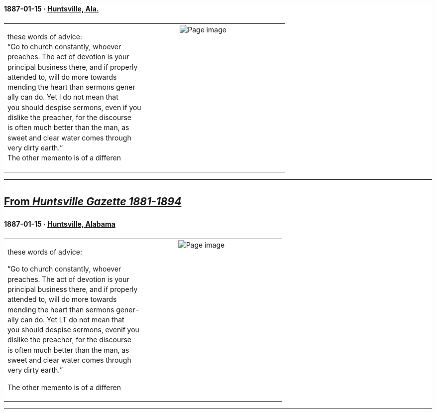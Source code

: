 #### 1887-01-15 &middot; [Huntsville, Ala.](http://dbpedia.org/resource/Huntsville%2C_Alabama)

<table style="width: 100%;"><tr><td style="width: 50%">

  
these words of advice:  
“Go to church constantly, whoever  
preaches. The act of devotion is your  
principal business there, and if properly  
attended to, will do more towards  
mending the heart than sermons gener­  
ally can do. Yet I do not mean that  
you should despise sermons, even if you  
dislike the preacher, for the discourse  
is often much better than the man, as  
sweet and clear water comes through  
very dirty earth.”  
The other memento is of a differen
</td><td style="width: 50%; max-height: 75%; margin: auto; display: block;">
<img alt="Page image" src="https://tile.loc.gov/image-services/iiif/service:ndnp:au:batch_au_inman_ver01:data:sn84020151:00340583620:1887011501:0511/pct:22.60144103147516,50.12039031808389,14.642586272279106,7.568749207958434/!600,600/0/default.jpg"/>
</td>
</tr></table>

---

## [From _Huntsville Gazette 1881-1894_](https://archive.org/details/sim_huntsville-gazette_1887-01-15_8_9/page/n3/mode/1up?view=theater)

#### 1887-01-15 &middot; [Huntsville, Alabama](http://dbpedia.org/resource/Huntsville%2C_Alabama)

<table style="width: 100%;"><tr><td style="width: 50%">

  
these words of advice:  
  
“Go to church constantly, whoever  
preaches. The act of devotion is your  
principal business there, and if properly  
attended to, will do more towards  
mending the heart than sermons gener-  
ally can do. Yet LT do not mean that  
you should despise sermons, evenif you  
dislike the preacher, for the discourse  
is often much better than the man, as  
sweet and clear water comes through  
very dirty earth.”  
  
The other memento is of a differen
</td><td style="width: 50%; max-height: 75%; margin: auto; display: block;">
<img alt="Page image" src="https://iiif.archive.org/image/iiif/2/sim_huntsville-gazette_1887-01-15_8_9%2Fsim_huntsville-gazette_1887-01-15_8_9_jp2.zip%2Fsim_huntsville-gazette_1887-01-15_8_9_jp2%2Fsim_huntsville-gazette_1887-01-15_8_9_0003.jp2/pct:22.573260073260073,50.535420098846785,13.72100122100122,7.125205930807248/600,/0/default.jpg"/>
</td>
</tr></table>

---